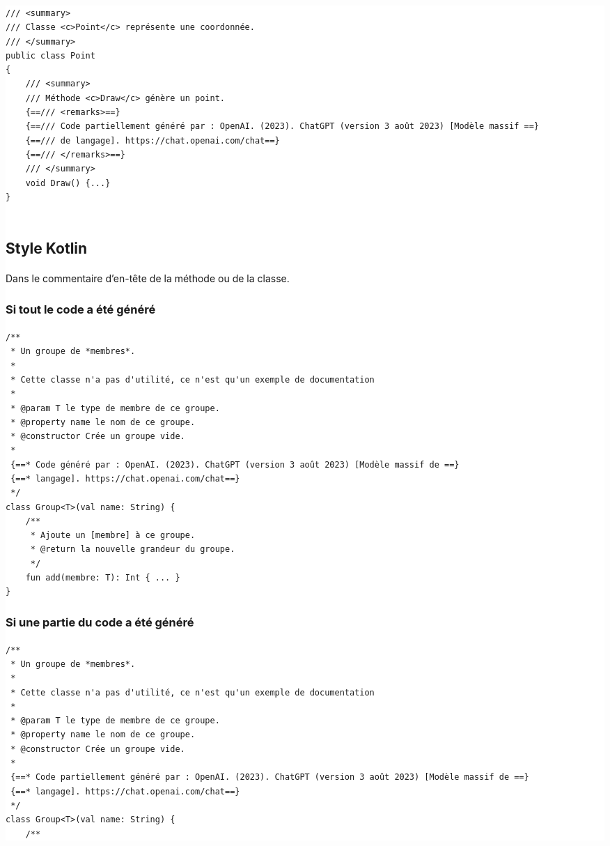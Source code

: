 ```
/// <summary>
/// Classe <c>Point</c> représente une coordonnée.
/// </summary>
public class Point
{
    /// <summary>
    /// Méthode <c>Draw</c> génère un point.
    {==/// <remarks>==}
    {==/// Code partiellement généré par : OpenAI. (2023). ChatGPT (version 3 août 2023) [Modèle massif ==}
    {==/// de langage]. https://chat.openai.com/chat==}
    {==/// </remarks>==}
    /// </summary>
    void Draw() {...}
}


```

## Style Kotlin

Dans le commentaire d’en-tête de la méthode ou de la classe.

### Si tout le code a été généré
```
/**
 * Un groupe de *membres*.
 *
 * Cette classe n'a pas d'utilité, ce n'est qu'un exemple de documentation
 *
 * @param T le type de membre de ce groupe.
 * @property name le nom de ce groupe.
 * @constructor Crée un groupe vide.
 *
 {==* Code généré par : OpenAI. (2023). ChatGPT (version 3 août 2023) [Modèle massif de ==}
 {==* langage]. https://chat.openai.com/chat==}
 */
class Group<T>(val name: String) {
    /**
     * Ajoute un [membre] à ce groupe.
     * @return la nouvelle grandeur du groupe.
     */
    fun add(membre: T): Int { ... }
}
```

### Si une partie du code a été généré
```
/**
 * Un groupe de *membres*.
 *
 * Cette classe n'a pas d'utilité, ce n'est qu'un exemple de documentation
 *
 * @param T le type de membre de ce groupe.
 * @property name le nom de ce groupe.
 * @constructor Crée un groupe vide.
 *
 {==* Code partiellement généré par : OpenAI. (2023). ChatGPT (version 3 août 2023) [Modèle massif de ==}
 {==* langage]. https://chat.openai.com/chat==}
 */
class Group<T>(val name: String) {
    /**
```